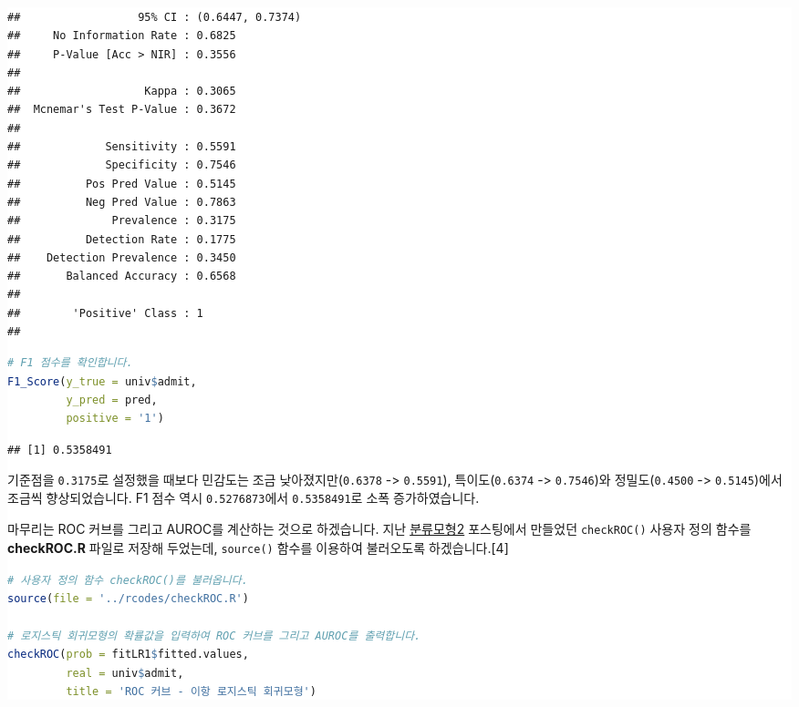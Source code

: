     ##                  95% CI : (0.6447, 0.7374)
    ##     No Information Rate : 0.6825          
    ##     P-Value [Acc > NIR] : 0.3556          
    ##                                           
    ##                   Kappa : 0.3065          
    ##  Mcnemar's Test P-Value : 0.3672          
    ##                                           
    ##             Sensitivity : 0.5591          
    ##             Specificity : 0.7546          
    ##          Pos Pred Value : 0.5145          
    ##          Neg Pred Value : 0.7863          
    ##              Prevalence : 0.3175          
    ##          Detection Rate : 0.1775          
    ##    Detection Prevalence : 0.3450          
    ##       Balanced Accuracy : 0.6568          
    ##                                           
    ##        'Positive' Class : 1               
    ## 

``` r
# F1 점수를 확인합니다. 
F1_Score(y_true = univ$admit, 
         y_pred = pred, 
         positive = '1')
```

    ## [1] 0.5358491

기준점을 `0.3175`로 설정했을 때보다 민감도는 조금 낮아졌지만(`0.6378` -&gt; `0.5591`), 특이도(`0.6374` -&gt; `0.7546`)와 정밀도(`0.4500` -&gt; `0.5145`)에서 조금씩 향상되었습니다. F1 점수 역시 `0.5276873`에서 `0.5358491`로 소폭 증가하였습니다.

마무리는 ROC 커브를 그리고 AUROC를 계산하는 것으로 하겠습니다. 지난 [분류모형2](https://goo.gl/jBStuS) 포스팅에서 만들었던 `checkROC()` 사용자 정의 함수를 **checkROC.R** 파일로 저장해 두었는데, `source()` 함수를 이용하여 불러오도록 하겠습니다.[4]

``` r
# 사용자 정의 함수 checkROC()를 불러옵니다. 
source(file = '../rcodes/checkROC.R')

# 로지스틱 회귀모형의 확률값을 입력하여 ROC 커브를 그리고 AUROC를 출력합니다. 
checkROC(prob = fitLR1$fitted.values, 
         real = univ$admit, 
         title = 'ROC 커브 - 이항 로지스틱 회귀모형')
```
